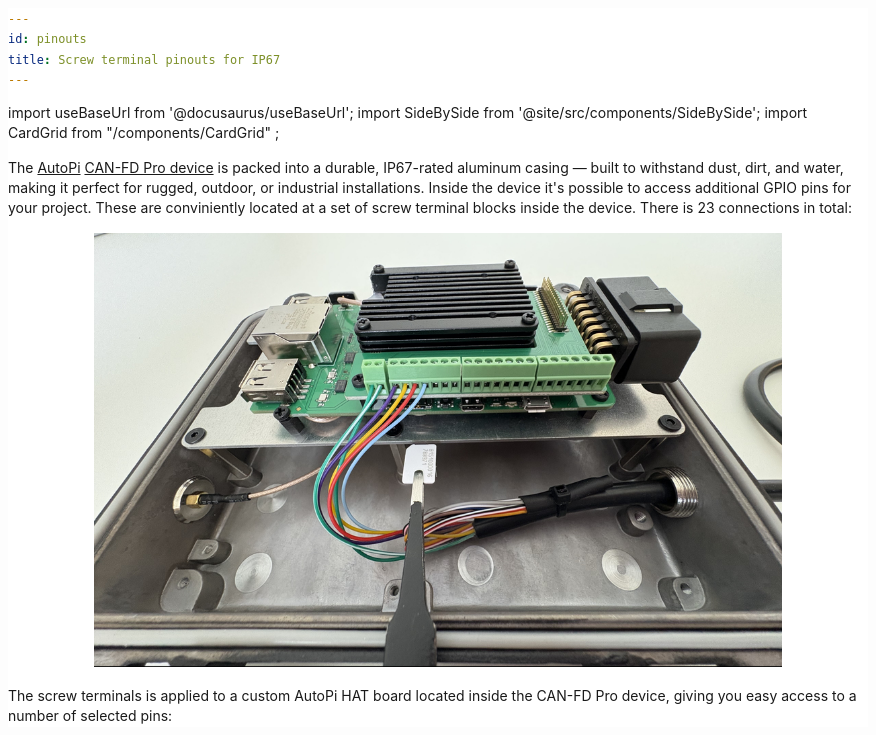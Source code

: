```yaml
---
id: pinouts
title: Screw terminal pinouts for IP67
---
```


import useBaseUrl from '@docusaurus/useBaseUrl';
import SideBySide from '@site/src/components/SideBySide';
import CardGrid from "/components/CardGrid" ;

The [AutoPi](https://www.autopi.io/) [CAN-FD Pro device](https://shop.autopi.io/products/autopi-can-fd-pro) is packed into a durable, IP67-rated aluminum casing — built to withstand dust, dirt, and water, making it perfect for rugged, outdoor, or industrial installations. Inside the device it's possible to access additional GPIO pins for your project. These are conviniently located at a set of screw terminal blocks inside the device. There is 23 connections in total:

<p align="center">
    <img src="/img/getting_started/getting_started/simcard_direction.jpeg" alt="Screw terminal header" width="80%" />
</p>


The screw terminals is applied to a custom AutoPi HAT board located inside the CAN-FD Pro device, giving you easy access to a number of selected pins:


<p align="center">